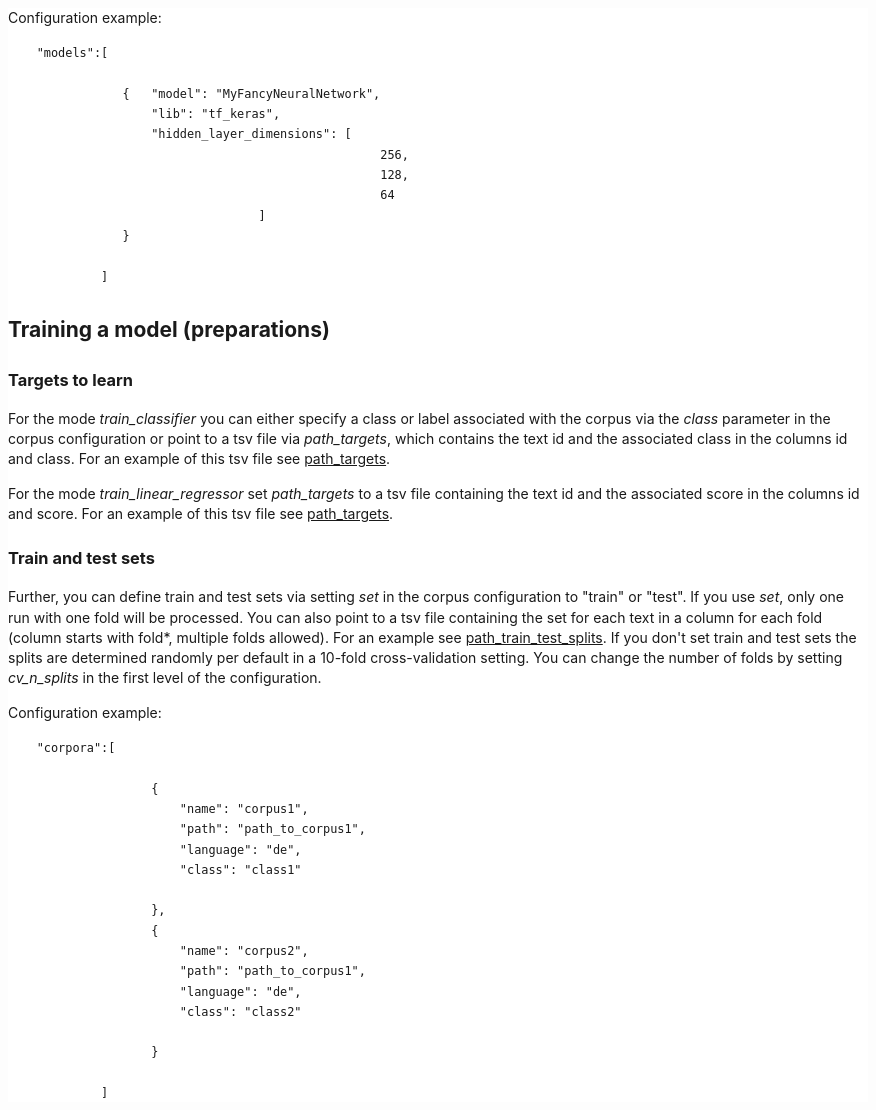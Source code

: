 
Configuration example:
````
	"models":[	

				{	"model": "MyFancyNeuralNetwork",
					"lib": "tf_keras",
					"hidden_layer_dimensions": [
													256,
                                                  	128,
									 				64
								   ]
				}

	         ]
````

## Training a model (preparations)

### Targets to learn
For the mode *train_classifier* you can either specify a class or label associated with the corpus via the *class* parameter in the corpus configuration or point to a tsv file via *path\_targets*, which contains the text id and the associated class in the columns id and class. For an example of this tsv file see [path_targets](examples/classes.tsv). 

For the mode *train_linear_regressor* set *path\_targets* to a tsv file containing the text id and the associated score in the columns id and score. For an example of this tsv file see [path_targets](examples/scores.tsv). 

### Train and test sets
Further, you can define train and test sets via setting *set* in the corpus configuration to "train" or "test". If you use *set*, only one run with one fold will be processed.
You can also point to a tsv file containing the set for each text in a column for each fold (column starts with fold\*, multiple folds allowed). For an example see [path_train_test_splits](examples/train_test_splits.tsv).
If you don't set train and test sets the splits are determined randomly per default in a 10-fold cross-validation setting. You can change the number of folds by setting *cv_n_splits* in the first level of the configuration. 

Configuration example:
````
	"corpora":[	

					{
						"name": "corpus1",
						"path": "path_to_corpus1",
						"language": "de",
						"class": "class1"

					},
					{
						"name": "corpus2",
						"path": "path_to_corpus1",
						"language": "de",
						"class": "class2"

					}

	         ]
````
